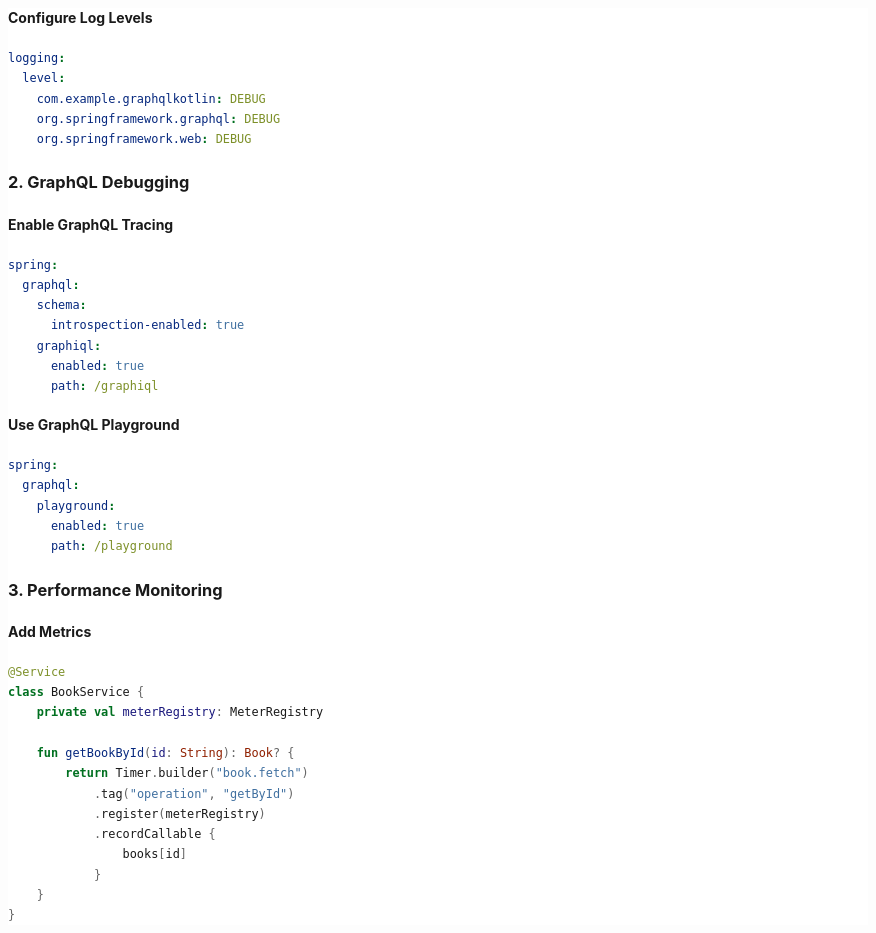 #### Configure Log Levels

```yaml
logging:
  level:
    com.example.graphqlkotlin: DEBUG
    org.springframework.graphql: DEBUG
    org.springframework.web: DEBUG
```

### 2. GraphQL Debugging

#### Enable GraphQL Tracing

```yaml
spring:
  graphql:
    schema:
      introspection-enabled: true
    graphiql:
      enabled: true
      path: /graphiql
```

#### Use GraphQL Playground

```yaml
spring:
  graphql:
    playground:
      enabled: true
      path: /playground
```

### 3. Performance Monitoring

#### Add Metrics

```kotlin
@Service
class BookService {
    private val meterRegistry: MeterRegistry

    fun getBookById(id: String): Book? {
        return Timer.builder("book.fetch")
            .tag("operation", "getById")
            .register(meterRegistry)
            .recordCallable {
                books[id]
            }
    }
}
```
